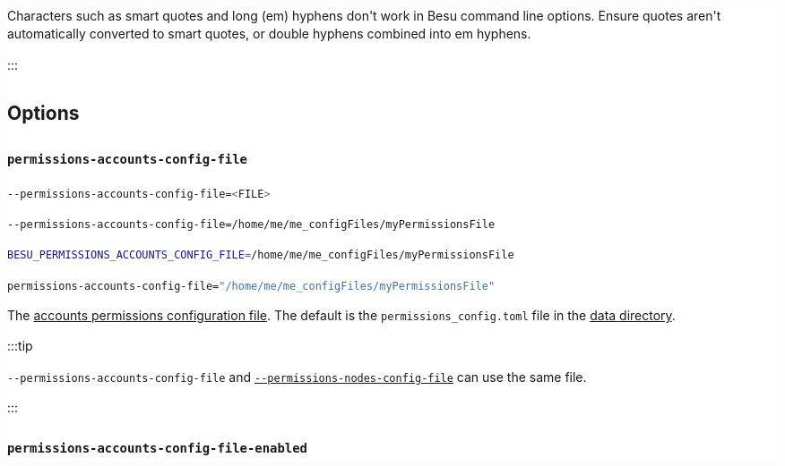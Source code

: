 Characters such as smart quotes and long (em) hyphens don't work in Besu command line options. Ensure quotes aren't automatically converted to smart quotes, or double hyphens combined into em hyphens.

:::

## Options

### `permissions-accounts-config-file`

<Tabs>

<TabItem value="Syntax" label="Syntax" default>

```bash
--permissions-accounts-config-file=<FILE>
```

</TabItem>

<TabItem value="Example" label="Example">

```bash
--permissions-accounts-config-file=/home/me/me_configFiles/myPermissionsFile
```

</TabItem>

<TabItem value="Environment variable" label="Environment variable">

```bash
BESU_PERMISSIONS_ACCOUNTS_CONFIG_FILE=/home/me/me_configFiles/myPermissionsFile
```

</TabItem>

<TabItem value="Configuration file" label="Configuration file">

```bash
permissions-accounts-config-file="/home/me/me_configFiles/myPermissionsFile"
```

</TabItem>

</Tabs>

The [accounts permissions configuration file]. The default is the `permissions_config.toml` file in the [data directory](../../../public-networks/reference/cli/options.md#data-path).

:::tip

`--permissions-accounts-config-file` and [`--permissions-nodes-config-file`](#permissions-nodes-config-file) can use the same file.

:::

### `permissions-accounts-config-file-enabled`

<Tabs>

<TabItem value="Syntax" label="Syntax" default>


[accounts permissions configuration file]: ../../how-to/use-permissioning/local.md#permissions-configuration-file
[nodes permissions configuration file]: ../../how-to/use-permissioning/local.md#permissions-configuration-file
[account permissioning]: ../../concepts/permissioning/index.md#account-permissioning
[TLS on communication with the private transaction manager]: ../../concepts/privacy/index.md#private-transaction-manager